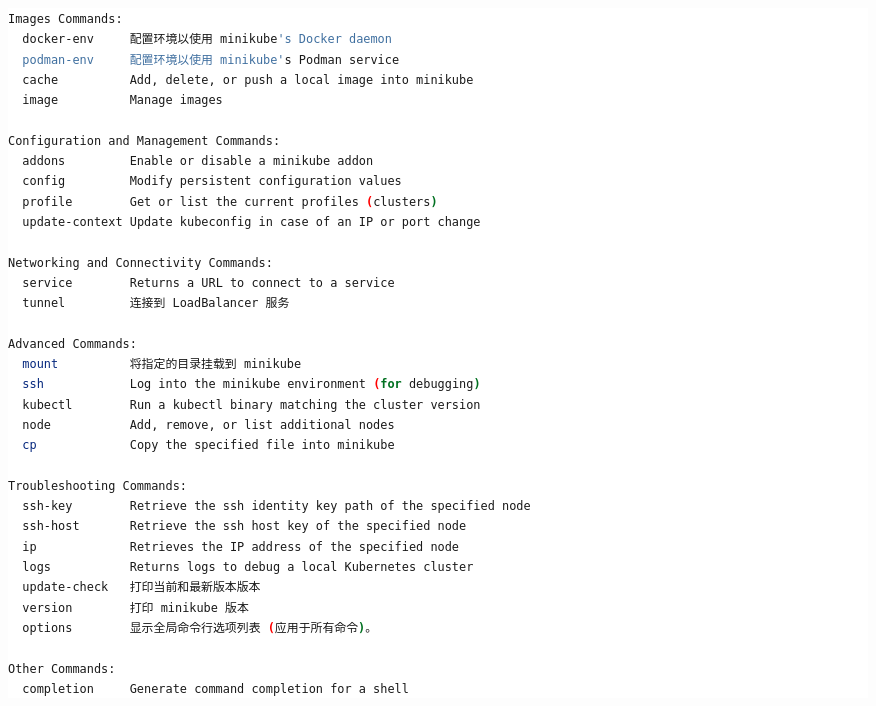 ```sh
Images Commands:
  docker-env     配置环境以使用 minikube's Docker daemon
  podman-env     配置环境以使用 minikube's Podman service
  cache          Add, delete, or push a local image into minikube
  image          Manage images

Configuration and Management Commands:
  addons         Enable or disable a minikube addon
  config         Modify persistent configuration values
  profile        Get or list the current profiles (clusters)
  update-context Update kubeconfig in case of an IP or port change

Networking and Connectivity Commands:
  service        Returns a URL to connect to a service
  tunnel         连接到 LoadBalancer 服务

Advanced Commands:
  mount          将指定的目录挂载到 minikube
  ssh            Log into the minikube environment (for debugging)
  kubectl        Run a kubectl binary matching the cluster version
  node           Add, remove, or list additional nodes
  cp             Copy the specified file into minikube

Troubleshooting Commands:
  ssh-key        Retrieve the ssh identity key path of the specified node
  ssh-host       Retrieve the ssh host key of the specified node
  ip             Retrieves the IP address of the specified node
  logs           Returns logs to debug a local Kubernetes cluster
  update-check   打印当前和最新版本版本
  version        打印 minikube 版本
  options        显示全局命令行选项列表 (应用于所有命令)。

Other Commands:
  completion     Generate command completion for a shell
```

